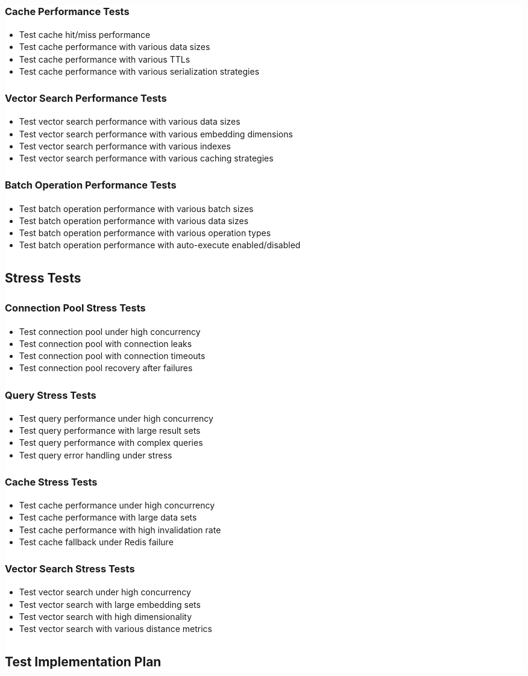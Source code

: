 ### Cache Performance Tests

- Test cache hit/miss performance
- Test cache performance with various data sizes
- Test cache performance with various TTLs
- Test cache performance with various serialization strategies

### Vector Search Performance Tests

- Test vector search performance with various data sizes
- Test vector search performance with various embedding dimensions
- Test vector search performance with various indexes
- Test vector search performance with various caching strategies

### Batch Operation Performance Tests

- Test batch operation performance with various batch sizes
- Test batch operation performance with various data sizes
- Test batch operation performance with various operation types
- Test batch operation performance with auto-execute enabled/disabled

## Stress Tests

### Connection Pool Stress Tests

- Test connection pool under high concurrency
- Test connection pool with connection leaks
- Test connection pool with connection timeouts
- Test connection pool recovery after failures

### Query Stress Tests

- Test query performance under high concurrency
- Test query performance with large result sets
- Test query performance with complex queries
- Test query error handling under stress

### Cache Stress Tests

- Test cache performance under high concurrency
- Test cache performance with large data sets
- Test cache performance with high invalidation rate
- Test cache fallback under Redis failure

### Vector Search Stress Tests

- Test vector search under high concurrency
- Test vector search with large embedding sets
- Test vector search with high dimensionality
- Test vector search with various distance metrics

## Test Implementation Plan
